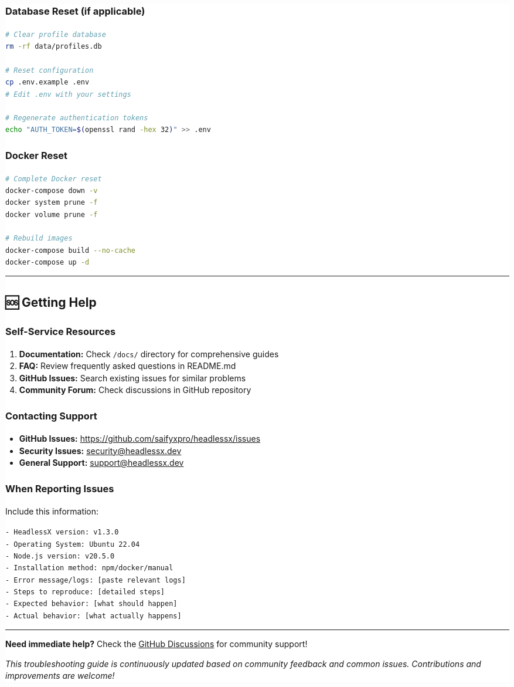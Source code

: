 
### Database Reset (if applicable)
```bash
# Clear profile database
rm -rf data/profiles.db

# Reset configuration
cp .env.example .env
# Edit .env with your settings

# Regenerate authentication tokens
echo "AUTH_TOKEN=$(openssl rand -hex 32)" >> .env
```

### Docker Reset
```bash
# Complete Docker reset
docker-compose down -v
docker system prune -f
docker volume prune -f

# Rebuild images
docker-compose build --no-cache
docker-compose up -d
```

---

## 🆘 Getting Help

### Self-Service Resources
1. **Documentation:** Check `/docs/` directory for comprehensive guides
2. **FAQ:** Review frequently asked questions in README.md
3. **GitHub Issues:** Search existing issues for similar problems
4. **Community Forum:** Check discussions in GitHub repository

### Contacting Support
- **GitHub Issues:** https://github.com/saifyxpro/headlessx/issues
- **Security Issues:** security@headlessx.dev
- **General Support:** support@headlessx.dev

### When Reporting Issues
Include this information:
```
- HeadlessX version: v1.3.0
- Operating System: Ubuntu 22.04
- Node.js version: v20.5.0
- Installation method: npm/docker/manual
- Error message/logs: [paste relevant logs]
- Steps to reproduce: [detailed steps]
- Expected behavior: [what should happen]
- Actual behavior: [what actually happens]
```

---

**Need immediate help?** Check the [GitHub Discussions](https://github.com/saifyxpro/headlessx/discussions) for community support!

*This troubleshooting guide is continuously updated based on community feedback and common issues. Contributions and improvements are welcome!*